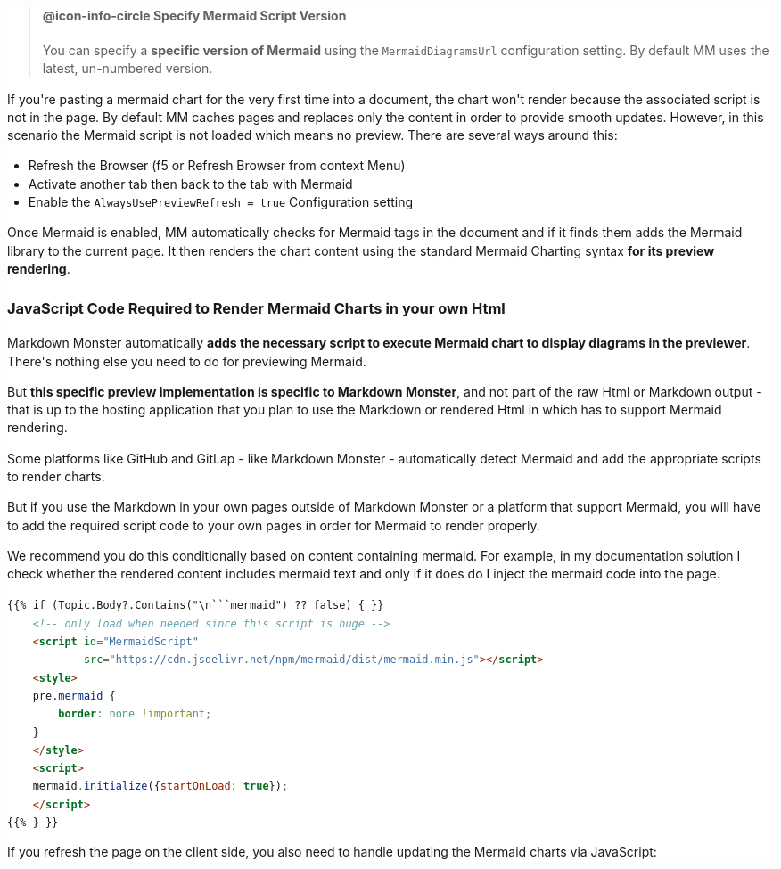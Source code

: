 > #### @icon-info-circle Specify Mermaid Script Version  
> You can specify a **specific version of Mermaid** using the `MermaidDiagramsUrl` configuration setting. By default MM uses the latest, un-numbered version. 


If you're pasting a mermaid chart for the very first time into a document, the chart won't render because the associated script is not in the page. By default MM caches pages and replaces only the content in order to provide smooth updates. However, in this scenario the Mermaid script is not loaded which means  no preview. There are several ways around this:

* Refresh the Browser (f5 or Refresh Browser from context Menu)
* Activate another tab then back to the tab with Mermaid
* Enable the `AlwaysUsePreviewRefresh = true` Configuration setting

Once Mermaid is enabled, MM automatically checks for Mermaid tags in the document and if it finds them adds the Mermaid library to the current page. It then renders the chart content using the standard Mermaid Charting syntax **for its preview rendering**.

### JavaScript Code Required to Render Mermaid Charts in your own Html
Markdown Monster automatically **adds the necessary script to execute Mermaid chart to display diagrams in the previewer**.  There's nothing else you need to do for previewing Mermaid.

But **this specific preview implementation is specific to Markdown Monster**, and not part of the raw Html or Markdown output - that is up to the hosting application that you plan to use the Markdown or rendered Html in which has to support Mermaid rendering.

Some platforms like GitHub and GitLap - like Markdown Monster - automatically detect Mermaid and add the appropriate scripts to render charts.

But if you use the Markdown in your own pages outside of Markdown Monster or a platform that support Mermaid, you will have to add the required script code to your own pages in order for Mermaid to render properly.

We recommend you do this conditionally based on content containing mermaid. For example, in my documentation solution I check whether the rendered content includes mermaid text and only if it does do I inject the mermaid code into the page.

```html
{{% if (Topic.Body?.Contains("\n```mermaid") ?? false) { }}
    <!-- only load when needed since this script is huge -->
    <script id="MermaidScript"
            src="https://cdn.jsdelivr.net/npm/mermaid/dist/mermaid.min.js"></script>
    <style>
    pre.mermaid {
        border: none !important;
    }
    </style>
    <script>
    mermaid.initialize({startOnLoad: true});
    </script>
{{% } }}
```
If you refresh the page on the client side, you also need to handle updating the Mermaid charts via JavaScript:
